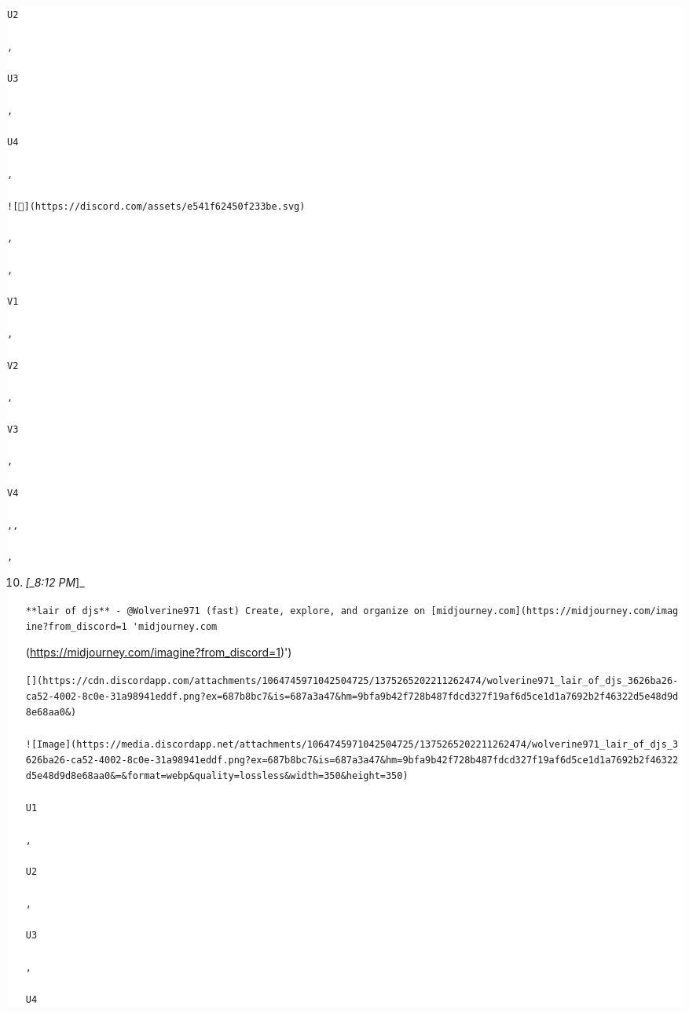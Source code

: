     U2

    ,

    U3

    ,

    U4

    ,

    ![🔄](https://discord.com/assets/e541f62450f233be.svg)

    ,

    ,

    V1

    ,

    V2

    ,

    V3

    ,

    V4

    ,,

    ,

10. _[\_8:12 PM_]\_

        **lair of djs** - @Wolverine971 (fast) Create, explore, and organize on [midjourney.com](https://midjourney.com/imagine?from_discord=1 'midjourney.com

    (https://midjourney.com/imagine?from_discord=1)')

        [](https://cdn.discordapp.com/attachments/1064745971042504725/1375265202211262474/wolverine971_lair_of_djs_3626ba26-ca52-4002-8c0e-31a98941eddf.png?ex=687b8bc7&is=687a3a47&hm=9bfa9b42f728b487fdcd327f19af6d5ce1d1a7692b2f46322d5e48d9d8e68aa0&)

        ![Image](https://media.discordapp.net/attachments/1064745971042504725/1375265202211262474/wolverine971_lair_of_djs_3626ba26-ca52-4002-8c0e-31a98941eddf.png?ex=687b8bc7&is=687a3a47&hm=9bfa9b42f728b487fdcd327f19af6d5ce1d1a7692b2f46322d5e48d9d8e68aa0&=&format=webp&quality=lossless&width=350&height=350)

        U1

        ,

        U2

        ,

        U3

        ,

        U4
